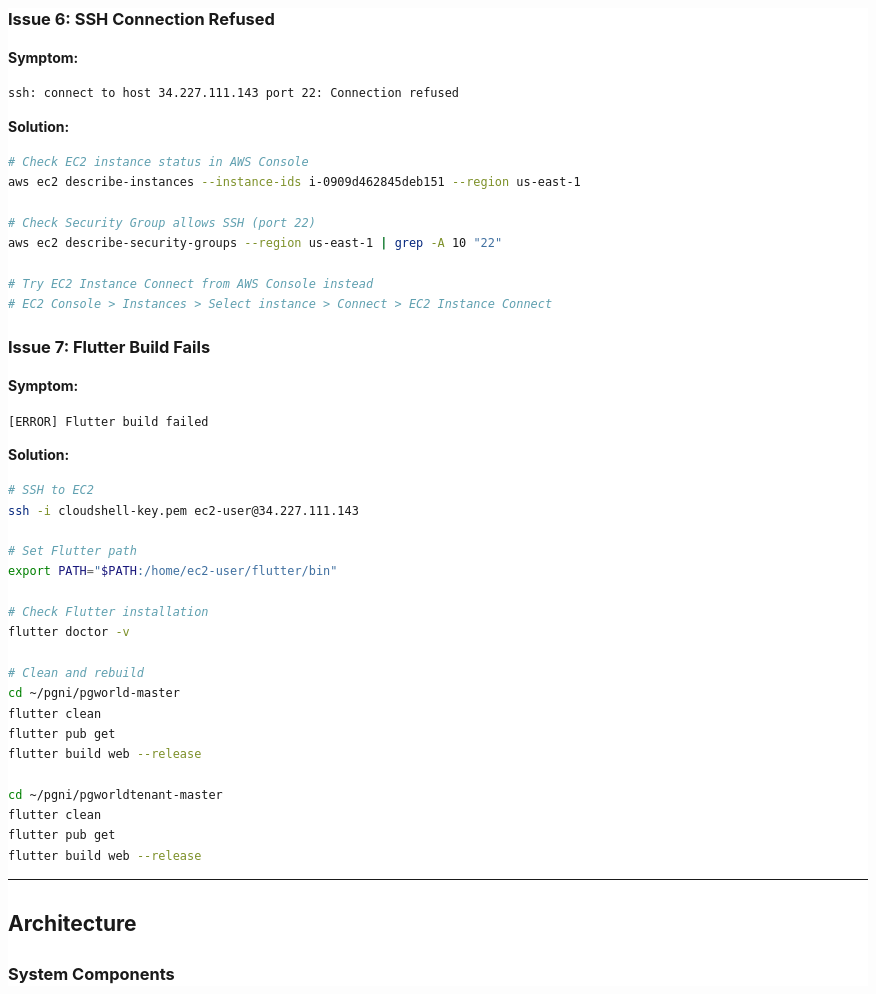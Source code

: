 ### Issue 6: SSH Connection Refused

**Symptom:**
```
ssh: connect to host 34.227.111.143 port 22: Connection refused
```

**Solution:**
```bash
# Check EC2 instance status in AWS Console
aws ec2 describe-instances --instance-ids i-0909d462845deb151 --region us-east-1

# Check Security Group allows SSH (port 22)
aws ec2 describe-security-groups --region us-east-1 | grep -A 10 "22"

# Try EC2 Instance Connect from AWS Console instead
# EC2 Console > Instances > Select instance > Connect > EC2 Instance Connect
```

### Issue 7: Flutter Build Fails

**Symptom:**
```
[ERROR] Flutter build failed
```

**Solution:**
```bash
# SSH to EC2
ssh -i cloudshell-key.pem ec2-user@34.227.111.143

# Set Flutter path
export PATH="$PATH:/home/ec2-user/flutter/bin"

# Check Flutter installation
flutter doctor -v

# Clean and rebuild
cd ~/pgni/pgworld-master
flutter clean
flutter pub get
flutter build web --release

cd ~/pgni/pgworldtenant-master
flutter clean
flutter pub get
flutter build web --release
```

---

## Architecture

### System Components
